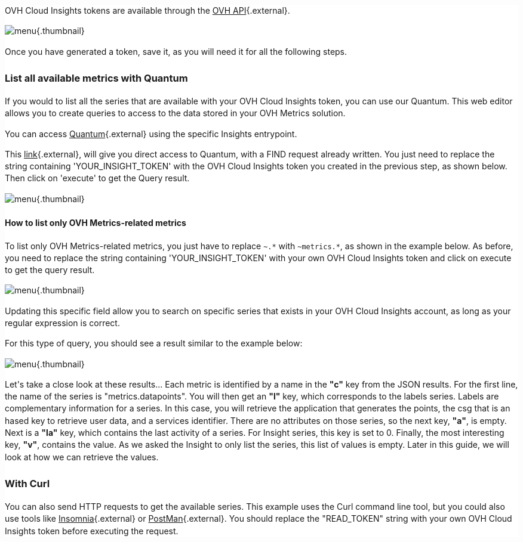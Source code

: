 OVH Cloud Insights tokens are available through the [OVH API](https://api.ovh.com/console/#/me/insight#GET){.external}.

![menu](images/insight-tokens.png){.thumbnail}

Once you have generated a token, save it, as you will need it for all the following steps.

### List all available metrics with Quantum

If you would to list all the series that are available with your OVH Cloud Insights token, you can use our Quantum. This web editor allows you to create queries to access to the data stored in your OVH Metrics solution.

You can access [Quantum](https://quantum.metrics.ovh.net/#/warpscript//eyJ1cmwiOiJodHRwczovL3dhcnAxMC5pbnNpZ2h0LmV1Lm1ldHJpY3Mub3ZoLm5ldC9hcGkvdjAiLCJmZXRjaEVuZHBvaW50IjoiL2ZldGNoIiwiaGVhZGVyTmFtZSI6IlgtV2FycDEwIn0%3D){.external} using the specific Insights entrypoint. 

This [link](https://quantum.metrics.ovh.net/#/warpscript/J1lPVVJfSU5TSUdIVF9UT0tFTicgJ1JUT0tFTicgU1RPUkUKClsgJFJUT0tFTiAnfi4qJyB7fSBdIEZJTkQ%3D/eyJ1cmwiOiJodHRwczovL3dhcnAxMC5pbnNpZ2h0LmV1Lm1ldHJpY3Mub3ZoLm5ldC9hcGkvdjAiLCJmZXRjaEVuZHBvaW50IjoiL2ZldGNoIiwiaGVhZGVyTmFtZSI6IlgtV2FycDEwIn0%3D){.external}, will give you direct access to Quantum, with a FIND request already written. You just need to replace the string containing 'YOUR_INSIGHT_TOKEN' with the OVH Cloud Insights token you created in the previous step, as shown below. Then click on 'execute' to get the Query result.

![menu](images/quantum-find-token.png){.thumbnail}

#### How to list only OVH Metrics-related metrics

To list only OVH Metrics-related metrics, you just have to replace `~.*` with `~metrics.*`, as shown in the example below. As before, you need to replace the string containing 'YOUR_INSIGHT_TOKEN' with your own OVH Cloud Insights token and click on execute to get the query result.

![menu](images/quantum-find-metrics.png){.thumbnail}

Updating this specific field allow you to search on specific series that exists in your OVH Cloud Insights account, as long as your regular expression is correct. 

For this type of query, you should see a result similar to the example below:

![menu](images/find-response.png){.thumbnail}

Let's take a close look at these results... Each metric is identified by a name in the **"c"** key from the JSON results. For the first line, the name of the series is "metrics.datapoints". You will then get an **"l"** key, which corresponds to the labels series. Labels are complementary information for a series. In this case, you will retrieve the application that generates the points, the csg that is an hased key to retrieve user data, and a services identifier. There are no attributes on those series, so the next key, **"a"**, is empty. Next is a **"la"** key, which contains the last activity of a series. For Insight series, this key is set to 0. Finally, the most interesting key, **"v"**,  contains the value. As we asked the Insight to only list the series, this list of values is empty. Later in this guide, we will look at how we can retrieve the values.

### With Curl

You can also send HTTP requests to get the available series. This example uses the Curl command line tool, but you could also use tools like [Insomnia](https://insomnia.rest/){.external} or [PostMan](https://www.getpostman.com/){.external}. You should replace the "READ_TOKEN" string with your own OVH Cloud Insights token before executing the request.

